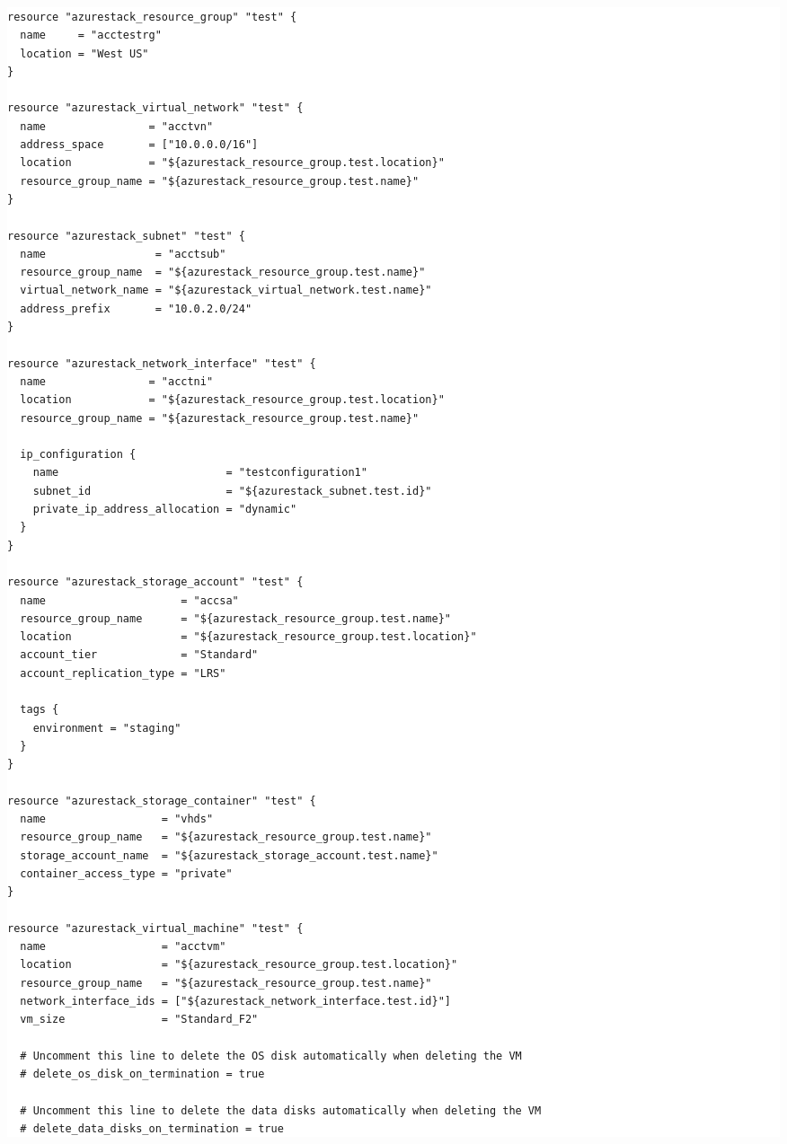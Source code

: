 ```hcl
resource "azurestack_resource_group" "test" {
  name     = "acctestrg"
  location = "West US"
}

resource "azurestack_virtual_network" "test" {
  name                = "acctvn"
  address_space       = ["10.0.0.0/16"]
  location            = "${azurestack_resource_group.test.location}"
  resource_group_name = "${azurestack_resource_group.test.name}"
}

resource "azurestack_subnet" "test" {
  name                 = "acctsub"
  resource_group_name  = "${azurestack_resource_group.test.name}"
  virtual_network_name = "${azurestack_virtual_network.test.name}"
  address_prefix       = "10.0.2.0/24"
}

resource "azurestack_network_interface" "test" {
  name                = "acctni"
  location            = "${azurestack_resource_group.test.location}"
  resource_group_name = "${azurestack_resource_group.test.name}"

  ip_configuration {
    name                          = "testconfiguration1"
    subnet_id                     = "${azurestack_subnet.test.id}"
    private_ip_address_allocation = "dynamic"
  }
}

resource "azurestack_storage_account" "test" {
  name                     = "accsa"
  resource_group_name      = "${azurestack_resource_group.test.name}"
  location                 = "${azurestack_resource_group.test.location}"
  account_tier             = "Standard"
  account_replication_type = "LRS"

  tags {
    environment = "staging"
  }
}

resource "azurestack_storage_container" "test" {
  name                  = "vhds"
  resource_group_name   = "${azurestack_resource_group.test.name}"
  storage_account_name  = "${azurestack_storage_account.test.name}"
  container_access_type = "private"
}

resource "azurestack_virtual_machine" "test" {
  name                  = "acctvm"
  location              = "${azurestack_resource_group.test.location}"
  resource_group_name   = "${azurestack_resource_group.test.name}"
  network_interface_ids = ["${azurestack_network_interface.test.id}"]
  vm_size               = "Standard_F2"

  # Uncomment this line to delete the OS disk automatically when deleting the VM
  # delete_os_disk_on_termination = true

  # Uncomment this line to delete the data disks automatically when deleting the VM
  # delete_data_disks_on_termination = true

```